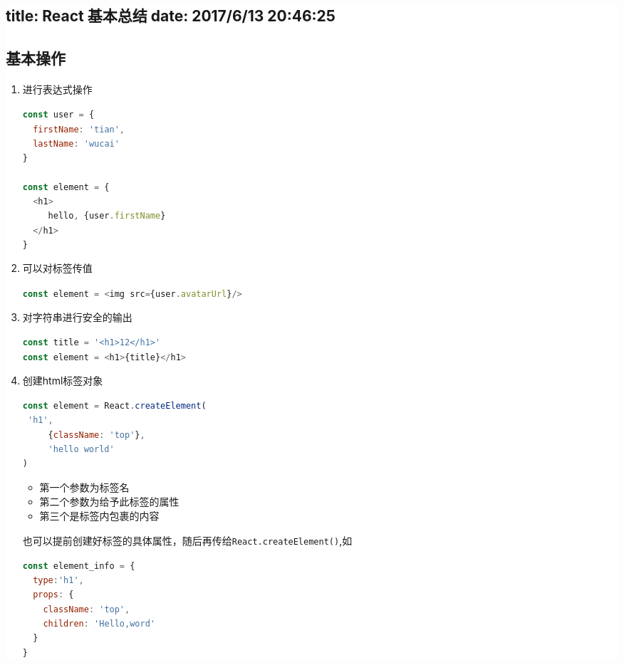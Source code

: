 title: React 基本总结
date: 2017/6/13 20:46:25
---


## 基本操作

1. 进行表达式操作

   ```javascript
   const user = {
     firstName: 'tian',
     lastName: 'wucai'
   }

   const element = {
     <h1>
     	hello, {user.firstName}
     </h1>
   }
   ```


2. 可以对标签传值

   ```javascript
   const element = <img src={user.avatarUrl}/>
   ```



3. 对字符串进行安全的输出

   ```Javascript
   const title = '<h1>12</h1>'
   const element = <h1>{title}</h1>
   ```



4. 创建html标签对象

   ```javascript
   const element = React.createElement(
   	'h1',
     	{className: 'top'},
     	'hello world'
   )
   ```

   - 第一个参数为标签名
   - 第二个参数为给予此标签的属性
   - 第三个是标签内包裹的内容

   也可以提前创建好标签的具体属性，随后再传给`React.createElement()`,如

   ```javascript
   const element_info = {
     type:'h1',
     props: {
       className: 'top',
       children: 'Hello,word'
     }
   }
   ```
